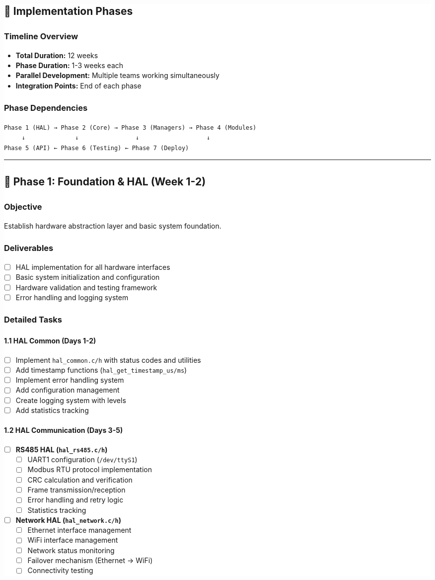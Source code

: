 ## 🚀 Implementation Phases

### **Timeline Overview**
- **Total Duration:** 12 weeks
- **Phase Duration:** 1-3 weeks each
- **Parallel Development:** Multiple teams working simultaneously
- **Integration Points:** End of each phase

### **Phase Dependencies**
```
Phase 1 (HAL) → Phase 2 (Core) → Phase 3 (Managers) → Phase 4 (Modules)
     ↓              ↓                ↓                   ↓
Phase 5 (API) ← Phase 6 (Testing) ← Phase 7 (Deploy)
```

---

## 🔧 Phase 1: Foundation & HAL (Week 1-2)

### **Objective**
Establish hardware abstraction layer and basic system foundation.

### **Deliverables**
- [ ] HAL implementation for all hardware interfaces
- [ ] Basic system initialization and configuration
- [ ] Hardware validation and testing framework
- [ ] Error handling and logging system

### **Detailed Tasks**

#### **1.1 HAL Common (Days 1-2)**
- [ ] Implement `hal_common.c/h` with status codes and utilities
- [ ] Add timestamp functions (`hal_get_timestamp_us/ms`)
- [ ] Implement error handling system
- [ ] Add configuration management
- [ ] Create logging system with levels
- [ ] Add statistics tracking

#### **1.2 HAL Communication (Days 3-5)**
- [ ] **RS485 HAL (`hal_rs485.c/h`)**
  - [ ] UART1 configuration (`/dev/ttyS1`)
  - [ ] Modbus RTU protocol implementation
  - [ ] CRC calculation and verification
  - [ ] Frame transmission/reception
  - [ ] Error handling and retry logic
  - [ ] Statistics tracking

- [ ] **Network HAL (`hal_network.c/h`)**
  - [ ] Ethernet interface management
  - [ ] WiFi interface management
  - [ ] Network status monitoring
  - [ ] Failover mechanism (Ethernet → WiFi)
  - [ ] Connectivity testing
